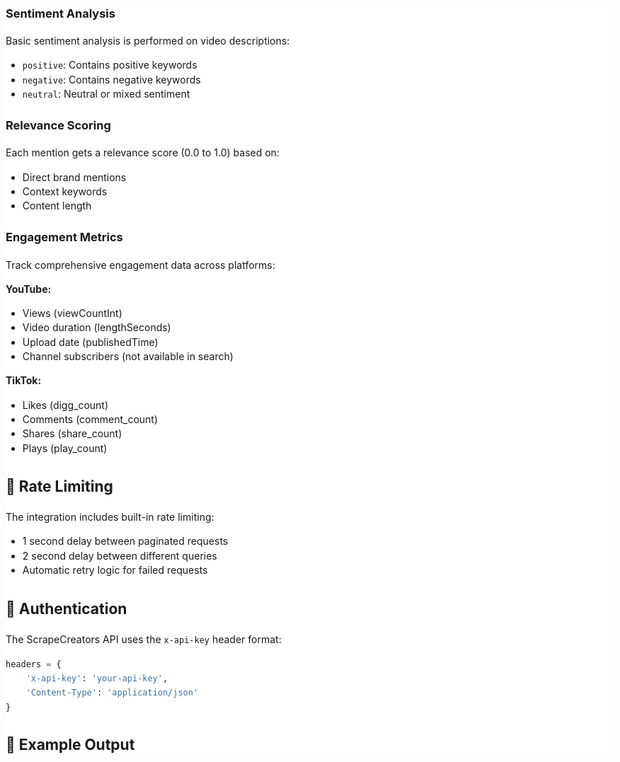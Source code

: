 ### Sentiment Analysis

Basic sentiment analysis is performed on video descriptions:

- `positive`: Contains positive keywords
- `negative`: Contains negative keywords
- `neutral`: Neutral or mixed sentiment

### Relevance Scoring

Each mention gets a relevance score (0.0 to 1.0) based on:

- Direct brand mentions
- Context keywords
- Content length

### Engagement Metrics

Track comprehensive engagement data across platforms:

**YouTube:**

- Views (viewCountInt)
- Video duration (lengthSeconds)
- Upload date (publishedTime)
- Channel subscribers (not available in search)

**TikTok:**

- Likes (digg_count)
- Comments (comment_count)
- Shares (share_count)
- Plays (play_count)

## 🚨 Rate Limiting

The integration includes built-in rate limiting:

- 1 second delay between paginated requests
- 2 second delay between different queries
- Automatic retry logic for failed requests

## 🔐 Authentication

The ScrapeCreators API uses the `x-api-key` header format:

```python
headers = {
    'x-api-key': 'your-api-key',
    'Content-Type': 'application/json'
}
```

## 📝 Example Output
